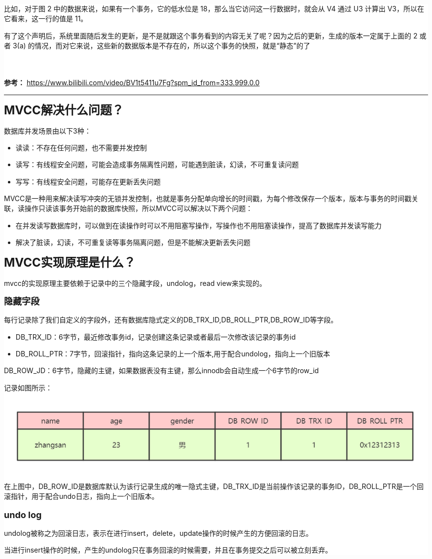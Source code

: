 
比如，对于图 2 中的数据来说，如果有一个事务，它的低水位是 18，那么当它访问这一行数据时，就会从 V4 通过 U3 计算出 V3，所以在它看来，这一行的值是 11。

有了这个声明后，系统里面随后发生的更新，是不是就跟这个事务看到的内容无关了呢？因为之后的更新，生成的版本一定属于上面的 2 或者 3(a) 的情况，而对它来说，这些新的数据版本是不存在的，所以这个事务的快照，就是“静态”的了

<br></br>
**参考：** https://www.bilibili.com/video/BV1t5411u7Fg?spm_id_from=333.999.0.0

****

<font size=5>**MVCC解决什么问题？**</font>

数据库并发场景由以下3种：

- 读读：不存在任何问题，也不需要并发控制

- 读写：有线程安全问题，可能会造成事务隔离性问题，可能遇到脏读，幻读，不可重复读问题

- 写写：有线程安全问题，可能存在更新丢失问题

MVCC是一种用来解决读写冲突的无锁并发控制，也就是事务分配单向增长的时间戳，为每个修改保存一个版本，版本与事务的时间戳关联，读操作只读该事务开始前的数据库快照，所以MVCC可以解决以下两个问题：

- 在并发读写数据库时，可以做到在读操作时可以不用阻塞写操作，写操作也不用阻塞读操作，提高了数据库并发读写能力

- 解决了脏读，幻读，不可重复读等事务隔离问题，但是不能解决更新丢失问题

<font size=5>**MVCC实现原理是什么？**</font>

mvcc的实现原理主要依赖于记录中的三个隐藏字段，undolog，read view来实现的。

<font size=4>**隐藏字段**</font>


每行记录除了我们自定义的字段外，还有数据库隐式定义的DB_TRX_ID,DB_ROLL_PTR,DB_ROW_ID等字段。

- DB_TRX_ID：6字节，最近修改事务id，记录创建这条记录或者最后一次修改该记录的事务id

- DB_ROLL_PTR：7字节，回滚指针，指向这条记录的上一个版本,用于配合undolog，指向上一个旧版本

DB_ROW_JD：6字节，隐藏的主键，如果数据表没有主键，那么innodb会自动生成一个6字节的row_id

记录如图所示：

![img](./assets/image-20210225233929554.png)

在上图中，DB_ROW_ID是数据库默认为该行记录生成的唯一隐式主键，DB_TRX_ID是当前操作该记录的事务ID，DB_ROLL_PTR是一个回滚指针，用于配合undo日志，指向上一个旧版本。

<font size=4>**undo log**</font>


undolog被称之为回滚日志，表示在进行insert，delete，update操作的时候产生的方便回滚的日志。

当进行insert操作的时候，产生的undolog只在事务回滚的时候需要，并且在事务提交之后可以被立刻丢弃。

